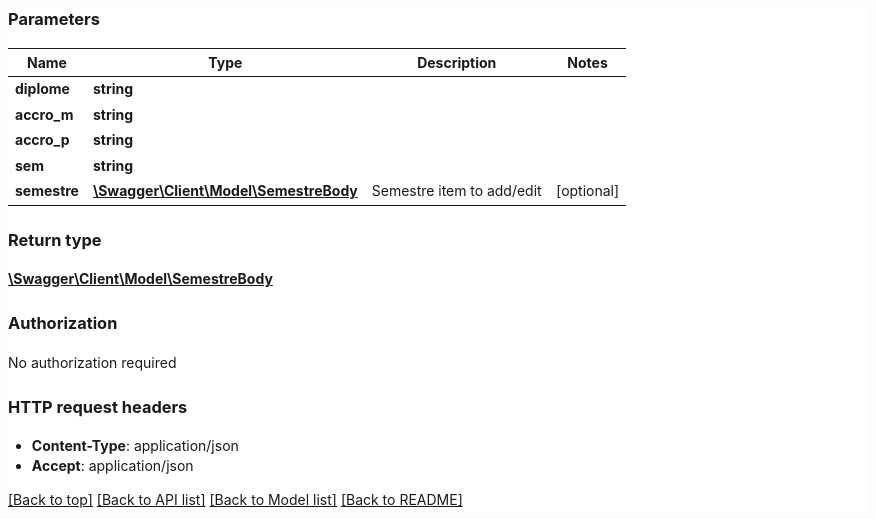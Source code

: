 ### Parameters

Name | Type | Description  | Notes
------------- | ------------- | ------------- | -------------
 **diplome** | **string**|  |
 **accro_m** | **string**|  |
 **accro_p** | **string**|  |
 **sem** | **string**|  |
 **semestre** | [**\Swagger\Client\Model\SemestreBody**](../Model/SemestreBody.md)| Semestre item to add/edit | [optional]

### Return type

[**\Swagger\Client\Model\SemestreBody**](../Model/SemestreBody.md)

### Authorization

No authorization required

### HTTP request headers

 - **Content-Type**: application/json
 - **Accept**: application/json

[[Back to top]](#) [[Back to API list]](../../README.md#documentation-for-api-endpoints) [[Back to Model list]](../../README.md#documentation-for-models) [[Back to README]](../../README.md)

